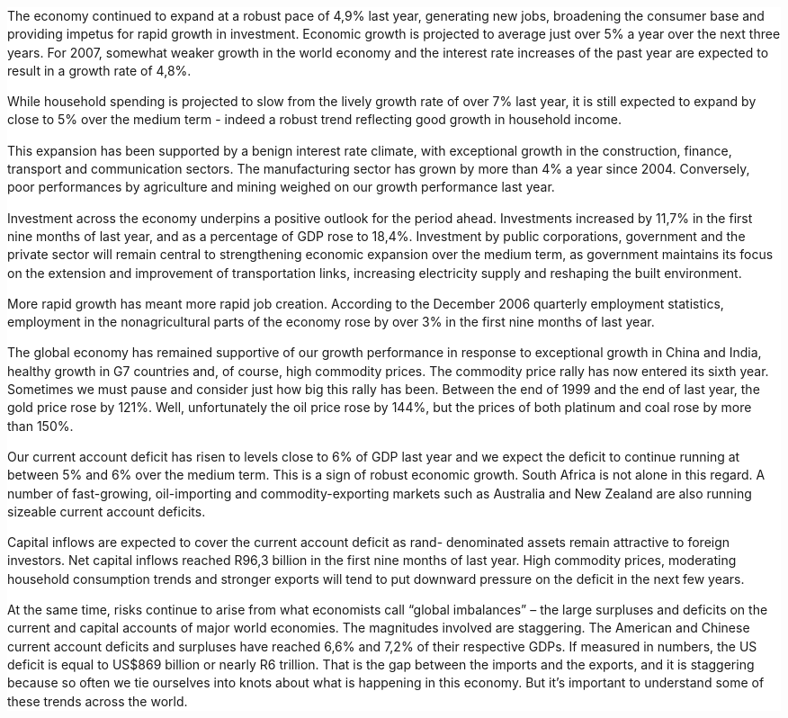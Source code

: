 The economy continued to expand at a robust pace of 4,9% last year,
generating new jobs, broadening the consumer base and providing impetus for
rapid growth in investment. Economic growth is projected to average just
over 5% a year over the next three years. For 2007, somewhat weaker growth
in the world economy and the interest rate increases of the past year are
expected to result in a growth rate of 4,8%.

While household spending is projected to slow from the lively growth rate
of over 7% last year, it is still expected to expand by close to 5% over
the medium term - indeed a robust trend reflecting good growth in household
income.

This expansion has been supported by a benign interest rate climate, with
exceptional growth in the construction, finance, transport and
communication sectors. The manufacturing sector has grown by more than 4% a
year since 2004. Conversely, poor performances by agriculture and mining
weighed on our growth performance last year.

Investment across the economy underpins a positive outlook for the period
ahead. Investments increased by 11,7% in the first nine months of last
year, and as a percentage of GDP rose to 18,4%. Investment by public
corporations, government and the private sector will remain central to
strengthening economic expansion over the medium term, as government
maintains its focus on the extension and improvement of transportation
links, increasing electricity supply and reshaping the built environment.

More rapid growth has meant more rapid job creation. According to the
December 2006 quarterly employment statistics, employment in the
nonagricultural parts of the economy rose by over 3% in the first nine
months of last year.

The global economy has remained supportive of our growth performance in
response to exceptional growth in China and India, healthy growth in G7
countries and, of course, high commodity prices. The commodity price rally
has now entered its sixth year. Sometimes we must pause and consider just
how big this rally has been. Between the end of 1999 and the end of last
year, the gold price rose by 121%. Well, unfortunately the oil price rose
by 144%, but the prices of both platinum and coal rose by more than 150%.

Our current account deficit has risen to levels close to 6% of GDP last
year and we expect the deficit to continue running at between 5% and 6%
over the medium term. This is a sign of robust economic growth. South
Africa is not alone in this regard. A number of fast-growing, oil-importing
and commodity-exporting markets such as Australia and New Zealand are also
running sizeable current account deficits.

Capital inflows are expected to cover the current account deficit as rand-
denominated assets remain attractive to foreign investors. Net capital
inflows reached R96,3 billion in the first nine months of last year. High
commodity prices, moderating household consumption trends and stronger
exports will tend to put downward pressure on the deficit in the next few
years.

At the same time, risks continue to arise from what economists call “global
imbalances” – the large surpluses and deficits on the current and capital
accounts of major world economies. The magnitudes involved are staggering.
The American and Chinese current account deficits and surpluses have
reached 6,6% and 7,2% of their respective GDPs. If measured in numbers, the
US deficit is equal to US$869 billion or nearly R6 trillion. That is the
gap between the imports and the exports, and it is staggering because so
often we tie ourselves into knots about what is happening in this economy.
But it’s important to understand some of these trends across the world.
